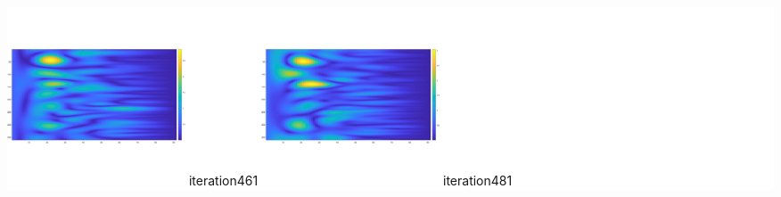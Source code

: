 <img src='https://github.com/RohitRadar/RCS-Reduction/blob/main/matlab/10x10/pics/iter441.jpg' width='200' height='200'>
iteration461
<img src='https://github.com/RohitRadar/RCS-Reduction/blob/main/matlab/10x10/pics/iter461.jpg' width='200' height='200'>
iteration481